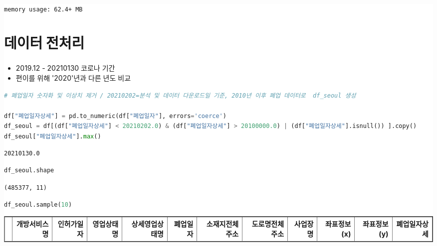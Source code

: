     memory usage: 62.4+ MB
    

# 데이터 전처리

* 2019.12 - 20210130 코로나 기간
* 편이를 위해 '2020'년과 다른 년도 비교


```python
# 폐업일자 숫자화 및 이상치 제거 / 20210202=분석 및 데이터 다운로드일 기준, 2010년 이후 폐업 데이터로  df_seoul 생성

df["폐업일자상세"] = pd.to_numeric(df["폐업일자"], errors='coerce')
df_seoul = df[(df["폐업일자상세"] < 20210202.0) & (df["폐업일자상세"] > 20100000.0) | (df["폐업일자상세"].isnull()) ].copy()
df_seoul["폐업일자상세"].max()
```




    20210130.0




```python
df_seoul.shape
```




    (485377, 11)




```python
df_seoul.sample(10)
```




<div>
<style scoped>
    .dataframe tbody tr th:only-of-type {
        vertical-align: middle;
    }

    .dataframe tbody tr th {
        vertical-align: top;
    }

    .dataframe thead th {
        text-align: right;
    }
</style>
<table border="1" class="dataframe">
  <thead>
    <tr style="text-align: right;">
      <th></th>
      <th>개방서비스명</th>
      <th>인허가일자</th>
      <th>영업상태명</th>
      <th>상세영업상태명</th>
      <th>폐업일자</th>
      <th>소재지전체주소</th>
      <th>도로명전체주소</th>
      <th>사업장명</th>
      <th>좌표정보(x)</th>
      <th>좌표정보(y)</th>
      <th>폐업일자상세</th>
    </tr>